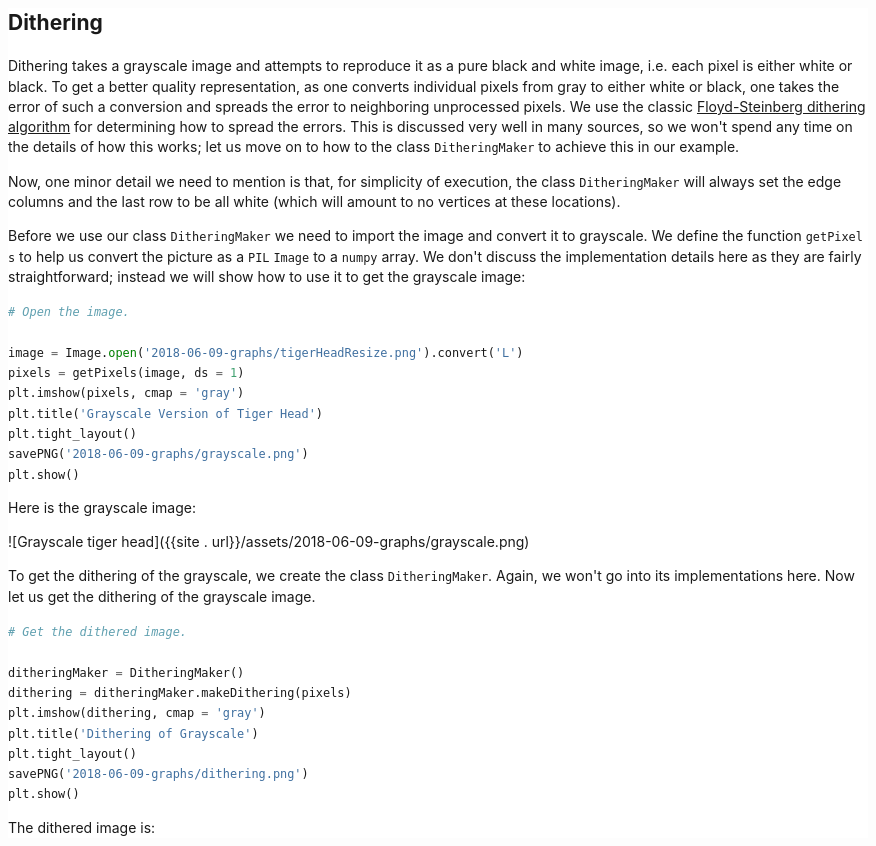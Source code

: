 ## Dithering

Dithering takes a grayscale image and attempts to reproduce it as a pure black and white image, i.e. each pixel
is either white or black. To get a better quality representation, as one converts individual pixels from
gray to either white or black, one takes the error of such a conversion and spreads the error to neighboring
unprocessed pixels. We use the classic 
[Floyd-Steinberg dithering algorithm](https://en.wikipedia.org/wiki/Floyd%E2%80%93Steinberg_dithering) 
for determining how to spread the errors. This is discussed very well in many sources, so we won't
spend any time on the details of how this works; let us move on to how to the class `DitheringMaker` to
achieve this in our example.

Now, one minor detail we need to mention is that, for simplicity of execution, the class `DitheringMaker` will always set the
edge columns and the last row to be all white (which will amount to no vertices at these locations).

Before we use our class `DitheringMaker` we need to import the image and convert it to grayscale.
We define the function `getPixels` to help us convert the picture as a `PIL` `Image` to a `numpy` array. 
We don't discuss the implementation details here as they are fairly straightforward; instead we will
show how to use it to get the grayscale image:
``` python
# Open the image.

image = Image.open('2018-06-09-graphs/tigerHeadResize.png').convert('L')
pixels = getPixels(image, ds = 1)
plt.imshow(pixels, cmap = 'gray')
plt.title('Grayscale Version of Tiger Head')
plt.tight_layout()
savePNG('2018-06-09-graphs/grayscale.png')
plt.show()
```

Here is the grayscale image:

![Grayscale tiger head]({{site . url}}/assets/2018-06-09-graphs/grayscale.png)

To get the dithering of the grayscale, we create the class `DitheringMaker`. Again, we won't go into
its implementations here. Now let us get the dithering of the grayscale image.
``` python
# Get the dithered image.

ditheringMaker = DitheringMaker()
dithering = ditheringMaker.makeDithering(pixels)
plt.imshow(dithering, cmap = 'gray')
plt.title('Dithering of Grayscale')
plt.tight_layout()
savePNG('2018-06-09-graphs/dithering.png')
plt.show()
```
The dithered image is:
